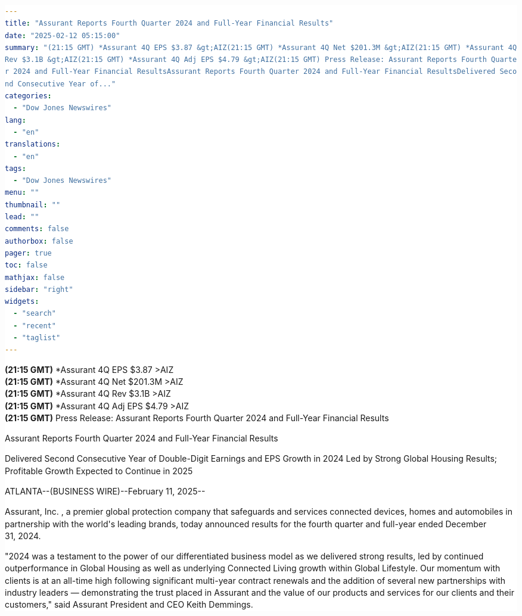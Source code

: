 ```yaml
---
title: "Assurant Reports Fourth Quarter 2024 and Full-Year Financial Results"
date: "2025-02-12 05:15:00"
summary: "(21:15 GMT) *Assurant 4Q EPS $3.87 &gt;AIZ(21:15 GMT) *Assurant 4Q Net $201.3M &gt;AIZ(21:15 GMT) *Assurant 4Q Rev $3.1B &gt;AIZ(21:15 GMT) *Assurant 4Q Adj EPS $4.79 &gt;AIZ(21:15 GMT) Press Release: Assurant Reports Fourth Quarter 2024 and Full-Year Financial ResultsAssurant Reports Fourth Quarter 2024 and Full-Year Financial ResultsDelivered Second Consecutive Year of..."
categories:
  - "Dow Jones Newswires"
lang:
  - "en"
translations:
  - "en"
tags:
  - "Dow Jones Newswires"
menu: ""
thumbnail: ""
lead: ""
comments: false
authorbox: false
pager: true
toc: false
mathjax: false
sidebar: "right"
widgets:
  - "search"
  - "recent"
  - "taglist"
---
```


**(21:15 GMT)** \*Assurant 4Q EPS $3.87 >AIZ  
**(21:15 GMT)** \*Assurant 4Q Net $201.3M >AIZ  
**(21:15 GMT)** \*Assurant 4Q Rev $3.1B >AIZ  
**(21:15 GMT)** \*Assurant 4Q Adj EPS $4.79 >AIZ  
**(21:15 GMT)** Press Release: Assurant Reports Fourth Quarter 2024 and Full-Year Financial Results

Assurant Reports Fourth Quarter 2024 and Full-Year Financial Results

Delivered Second Consecutive Year of Double-Digit Earnings and EPS Growth in 2024 Led by Strong Global Housing Results; Profitable Growth Expected to Continue in 2025

ATLANTA--(BUSINESS WIRE)--February 11, 2025--

Assurant, Inc. , a premier global protection company that safeguards and services connected devices, homes and automobiles in partnership with the world's leading brands, today announced results for the fourth quarter and full-year ended December 31, 2024.

"2024 was a testament to the power of our differentiated business model as we delivered strong results, led by continued outperformance in Global Housing as well as underlying Connected Living growth within Global Lifestyle. Our momentum with clients is at an all-time high following significant multi-year contract renewals and the addition of several new partnerships with industry leaders — demonstrating the trust placed in Assurant and the value of our products and services for our clients and their customers," said Assurant President and CEO Keith Demmings.
